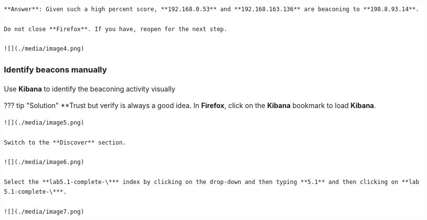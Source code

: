     **Answer**: Given such a high percent score, **192.168.0.53** and **192.168.163.136** are beaconing to **198.8.93.14**.  

    Do not close **Firefox**. If you have, reopen for the next step.  

    ![](./media/image4.png)

### Identify beacons manually

Use **Kibana** to identify the beaconing activity visually

??? tip "Solution"
    **Trust but verify is always a good idea. In **Firefox**, click on
    the **Kibana** bookmark to load **Kibana**.  

    ![](./media/image5.png)  

    Switch to the **Discover** section.  

    ![](./media/image6.png)  

    Select the **lab5.1-complete-\*** index by clicking on the drop-down and then typing **5.1** and then clicking on **lab5.1-complete-\***.  

    ![](./media/image7.png)  
